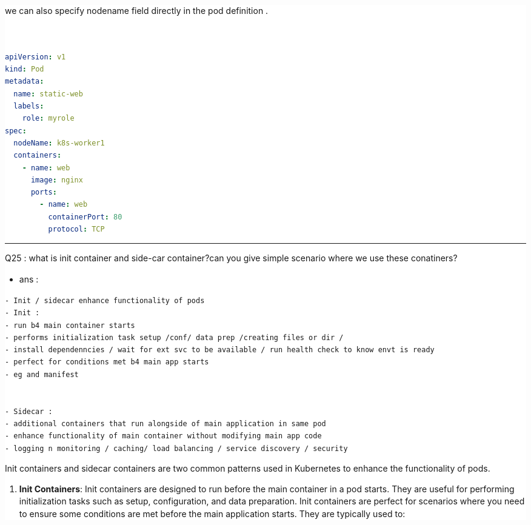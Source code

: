 we can also specify nodename field directly in the pod definition .
```yaml


apiVersion: v1
kind: Pod
metadata:
  name: static-web
  labels:
    role: myrole
spec:
  nodeName: k8s-worker1
  containers:
    - name: web
      image: nginx
      ports:
        - name: web
          containerPort: 80
          protocol: TCP

```


-----------------------


Q25 : what is init container and side-car container?can you give simple scenario where we use these conatiners?

- ans :


```
- Init / sidecar enhance functionality of pods
- Init : 
- run b4 main container starts
- performs initialization task setup /conf/ data prep /creating files or dir /
- install dependenncies / wait for ext svc to be available / run health check to know envt is ready 
- perfect for conditions met b4 main app starts
- eg and manifest


- Sidecar :
- additional containers that run alongside of main application in same pod
- enhance functionality of main container without modifying main app code
- logging n monitoring / caching/ load balancing / service discovery / security
```



Init containers and sidecar containers are two common patterns used in Kubernetes to enhance the functionality of pods. 

1. **Init Containers**:
   Init containers are designed to run before the main container in a pod starts. They are useful for performing initialization tasks such as setup, configuration, and data preparation. Init containers are perfect for scenarios where you need to ensure some conditions are met before the main application starts. They are typically used to:
